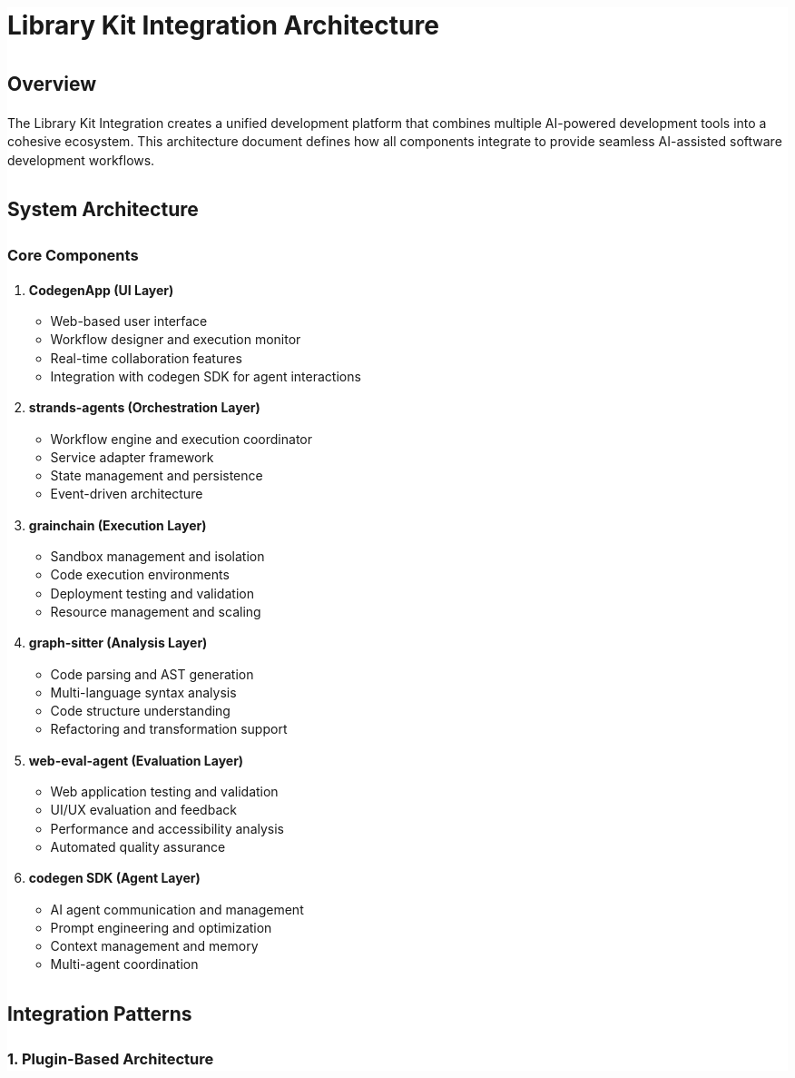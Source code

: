 # Library Kit Integration Architecture

## Overview

The Library Kit Integration creates a unified development platform that combines multiple AI-powered development tools into a cohesive ecosystem. This architecture document defines how all components integrate to provide seamless AI-assisted software development workflows.

## System Architecture

### Core Components

1. **CodegenApp (UI Layer)**
   - Web-based user interface
   - Workflow designer and execution monitor
   - Real-time collaboration features
   - Integration with codegen SDK for agent interactions

2. **strands-agents (Orchestration Layer)**
   - Workflow engine and execution coordinator
   - Service adapter framework
   - State management and persistence
   - Event-driven architecture

3. **grainchain (Execution Layer)**
   - Sandbox management and isolation
   - Code execution environments
   - Deployment testing and validation
   - Resource management and scaling

4. **graph-sitter (Analysis Layer)**
   - Code parsing and AST generation
   - Multi-language syntax analysis
   - Code structure understanding
   - Refactoring and transformation support

5. **web-eval-agent (Evaluation Layer)**
   - Web application testing and validation
   - UI/UX evaluation and feedback
   - Performance and accessibility analysis
   - Automated quality assurance

6. **codegen SDK (Agent Layer)**
   - AI agent communication and management
   - Prompt engineering and optimization
   - Context management and memory
   - Multi-agent coordination

## Integration Patterns

### 1. Plugin-Based Architecture
